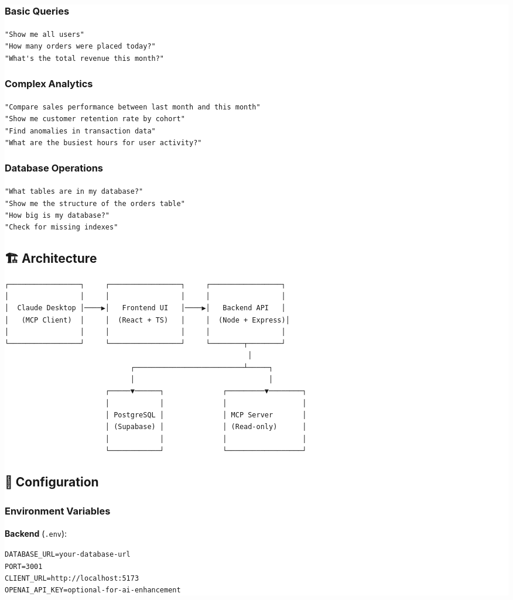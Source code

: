 ### Basic Queries
```
"Show me all users"
"How many orders were placed today?"
"What's the total revenue this month?"
```

### Complex Analytics
```
"Compare sales performance between last month and this month"
"Show me customer retention rate by cohort"
"Find anomalies in transaction data"
"What are the busiest hours for user activity?"
```

### Database Operations
```
"What tables are in my database?"
"Show me the structure of the orders table"
"How big is my database?"
"Check for missing indexes"
```

## 🏗️ Architecture

```
┌─────────────────┐     ┌─────────────────┐     ┌─────────────────┐
│                 │     │                 │     │                 │
│  Claude Desktop │────▶│   Frontend UI   │────▶│   Backend API   │
│   (MCP Client)  │     │  (React + TS)   │     │  (Node + Express)│
│                 │     │                 │     │                 │
└─────────────────┘     └─────────────────┘     └────────┬────────┘
                                                          │
                              ┌──────────────────────────┴─────┐
                              │                                │
                        ┌─────▼──────┐              ┌─────────▼────────┐
                        │            │              │                  │
                        │ PostgreSQL │              │ MCP Server       │
                        │ (Supabase) │              │ (Read-only)      │
                        │            │              │                  │
                        └────────────┘              └──────────────────┘
```

## 🔧 Configuration

### Environment Variables

**Backend** (`.env`):
```env
DATABASE_URL=your-database-url
PORT=3001
CLIENT_URL=http://localhost:5173
OPENAI_API_KEY=optional-for-ai-enhancement
```
